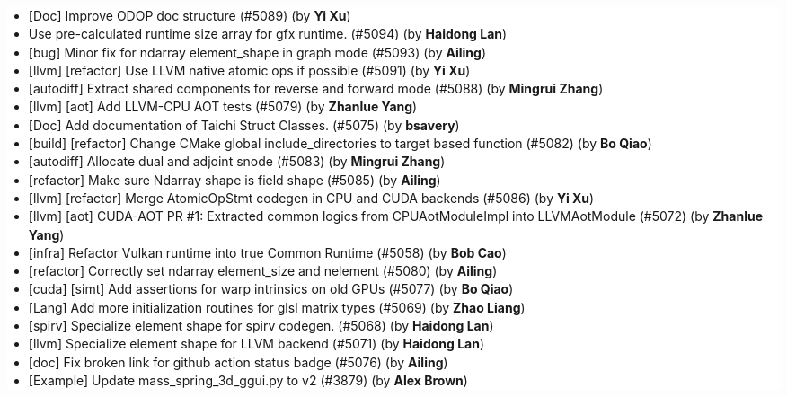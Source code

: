    - [Doc] Improve ODOP doc structure (#5089) (by **Yi Xu**)
   - Use pre-calculated runtime size array for gfx runtime. (#5094) (by **Haidong Lan**)
   - [bug] Minor fix for ndarray element_shape in graph mode (#5093) (by **Ailing**)
   - [llvm] [refactor] Use LLVM native atomic ops if possible (#5091) (by **Yi Xu**)
   - [autodiff] Extract shared components for reverse and forward mode (#5088) (by **Mingrui Zhang**)
   - [llvm] [aot] Add LLVM-CPU AOT tests (#5079) (by **Zhanlue Yang**)
   - [Doc] Add documentation of Taichi Struct Classes. (#5075) (by **bsavery**)
   - [build] [refactor] Change CMake global include_directories to target based function (#5082) (by **Bo Qiao**)
   - [autodiff] Allocate dual and adjoint snode (#5083) (by **Mingrui Zhang**)
   - [refactor] Make sure Ndarray shape is field shape (#5085) (by **Ailing**)
   - [llvm] [refactor] Merge AtomicOpStmt codegen in CPU and CUDA backends (#5086) (by **Yi Xu**)
   - [llvm] [aot] CUDA-AOT PR #1: Extracted common logics from CPUAotModuleImpl into LLVMAotModule (#5072) (by **Zhanlue Yang**)
   - [infra] Refactor Vulkan runtime into true Common Runtime (#5058) (by **Bob Cao**)
   - [refactor] Correctly set ndarray element_size and nelement (#5080) (by **Ailing**)
   - [cuda] [simt] Add assertions for warp intrinsics on old GPUs (#5077) (by **Bo Qiao**)
   - [Lang] Add more initialization routines for glsl matrix types (#5069) (by **Zhao Liang**)
   - [spirv] Specialize element shape for spirv codegen. (#5068) (by **Haidong Lan**)
   - [llvm] Specialize element shape for LLVM backend (#5071) (by **Haidong Lan**)
   - [doc] Fix broken link for github action status badge (#5076) (by **Ailing**)
   - [Example] Update mass_spring_3d_ggui.py to v2 (#3879) (by **Alex Brown**)
